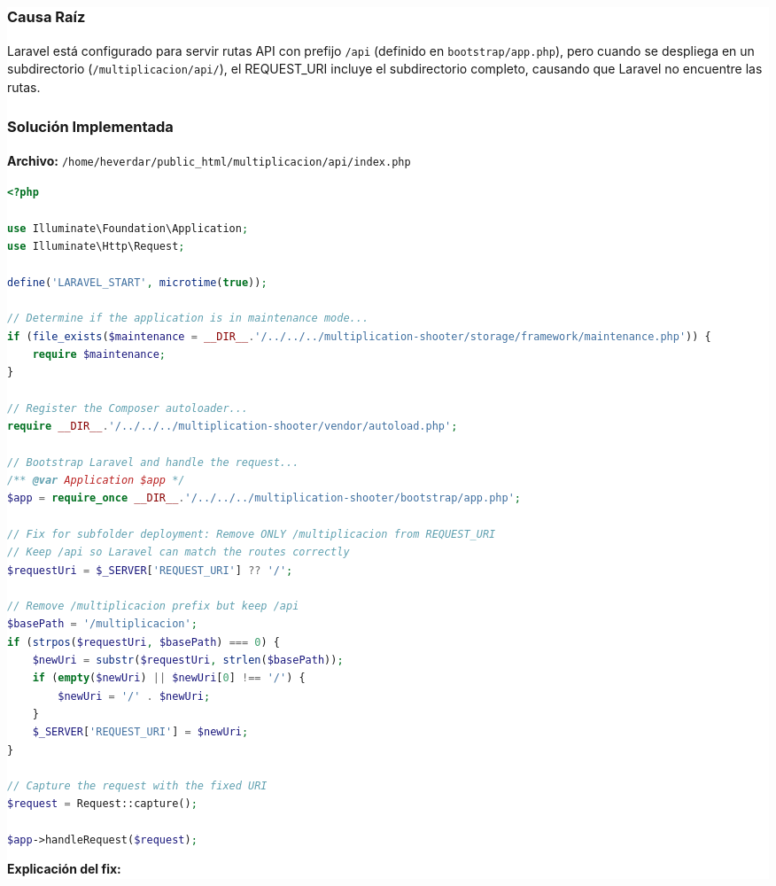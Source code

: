 ### Causa Raíz

Laravel está configurado para servir rutas API con prefijo `/api` (definido en `bootstrap/app.php`), pero cuando se despliega en un subdirectorio (`/multiplicacion/api/`), el REQUEST_URI incluye el subdirectorio completo, causando que Laravel no encuentre las rutas.

### Solución Implementada

**Archivo:** `/home/heverdar/public_html/multiplicacion/api/index.php`

```php
<?php

use Illuminate\Foundation\Application;
use Illuminate\Http\Request;

define('LARAVEL_START', microtime(true));

// Determine if the application is in maintenance mode...
if (file_exists($maintenance = __DIR__.'/../../../multiplication-shooter/storage/framework/maintenance.php')) {
    require $maintenance;
}

// Register the Composer autoloader...
require __DIR__.'/../../../multiplication-shooter/vendor/autoload.php';

// Bootstrap Laravel and handle the request...
/** @var Application $app */
$app = require_once __DIR__.'/../../../multiplication-shooter/bootstrap/app.php';

// Fix for subfolder deployment: Remove ONLY /multiplicacion from REQUEST_URI
// Keep /api so Laravel can match the routes correctly
$requestUri = $_SERVER['REQUEST_URI'] ?? '/';

// Remove /multiplicacion prefix but keep /api
$basePath = '/multiplicacion';
if (strpos($requestUri, $basePath) === 0) {
    $newUri = substr($requestUri, strlen($basePath));
    if (empty($newUri) || $newUri[0] !== '/') {
        $newUri = '/' . $newUri;
    }
    $_SERVER['REQUEST_URI'] = $newUri;
}

// Capture the request with the fixed URI
$request = Request::capture();

$app->handleRequest($request);
```

**Explicación del fix:**
